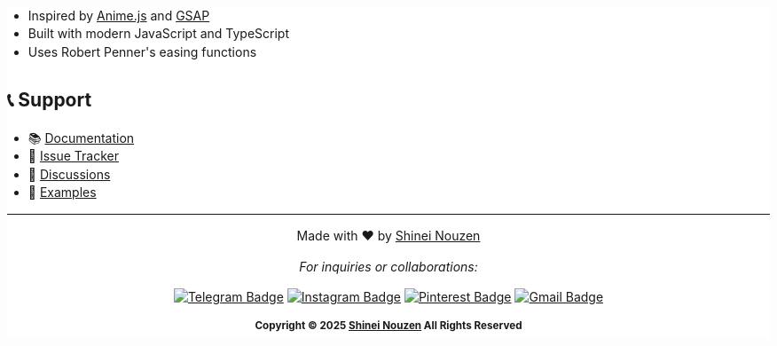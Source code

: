 - Inspired by [Anime.js](https://animejs.com/) and [GSAP](https://greensock.com/)
- Built with modern JavaScript and TypeScript
- Uses Robert Penner's easing functions

## 📞 Support

- 📚 [Documentation](DOCUMENTATION.md)
- 🐛 [Issue Tracker](https://github.com/Shineii86/flowmotion.js/issues)
- 💬 [Discussions](https://github.com/Shineii86/flowmotion.js/discussions)
- 🌟 [Examples](https://flowmotion.dev/examples)

---

<div align="center">

Made with ❤️ by [Shinei Nouzen](https://github.com/Shineii86)
  
  *For inquiries or collaborations:*
     
[![Telegram Badge](https://img.shields.io/badge/-Telegram-2CA5E0?style=flat&logo=Telegram&logoColor=white)](https://telegram.me/Shineii86 "Contact on Telegram")
[![Instagram Badge](https://img.shields.io/badge/-Instagram-C13584?style=flat&logo=Instagram&logoColor=white)](https://instagram.com/ikx7.a "Follow on Instagram")
[![Pinterest Badge](https://img.shields.io/badge/-Pinterest-E60023?style=flat&logo=Pinterest&logoColor=white)](https://pinterest.com/ikx7a "Follow on Pinterest")
[![Gmail Badge](https://img.shields.io/badge/-Gmail-D14836?style=flat&logo=Gmail&logoColor=white)](mailto:ikx7a@hotmail.com "Send an Email")

  <sup><b>Copyright © 2025 <a href="https://telegram.me/Shineii86">Shinei Nouzen</a> All Rights Reserved</b></sup>

</div>
